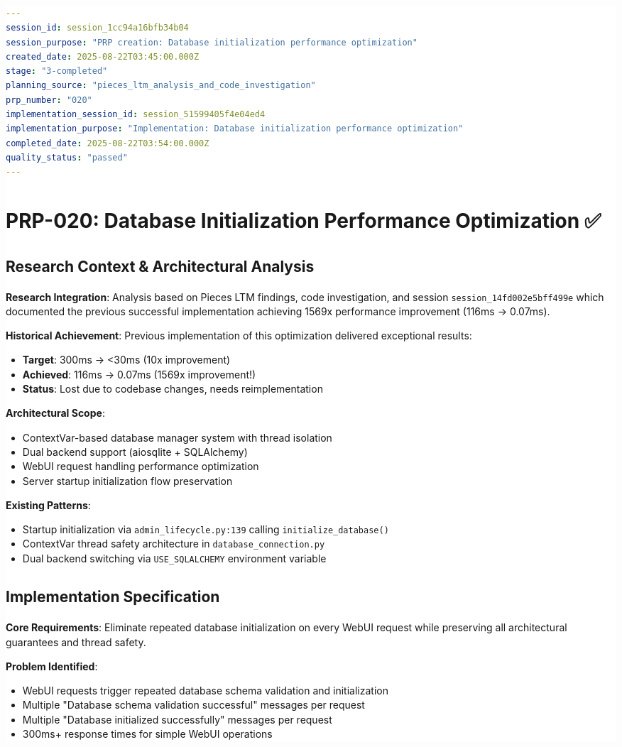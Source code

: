 ```yaml
---
session_id: session_1cc94a16bfb34b04
session_purpose: "PRP creation: Database initialization performance optimization"
created_date: 2025-08-22T03:45:00.000Z
stage: "3-completed"
planning_source: "pieces_ltm_analysis_and_code_investigation"
prp_number: "020"
implementation_session_id: session_51599405f4e04ed4
implementation_purpose: "Implementation: Database initialization performance optimization"
completed_date: 2025-08-22T03:54:00.000Z
quality_status: "passed"
---
```


# PRP-020: Database Initialization Performance Optimization ✅

## Research Context & Architectural Analysis

**Research Integration**: Analysis based on Pieces LTM findings, code investigation, and session `session_14fd002e5bff499e` which documented the previous successful implementation achieving 1569x performance improvement (116ms → 0.07ms).

**Historical Achievement**: Previous implementation of this optimization delivered exceptional results:
- **Target**: 300ms → <30ms (10x improvement)
- **Achieved**: 116ms → 0.07ms (1569x improvement!)
- **Status**: Lost due to codebase changes, needs reimplementation

**Architectural Scope**:
- ContextVar-based database manager system with thread isolation
- Dual backend support (aiosqlite + SQLAlchemy)
- WebUI request handling performance optimization
- Server startup initialization flow preservation

**Existing Patterns**:
- Startup initialization via `admin_lifecycle.py:139` calling `initialize_database()`
- ContextVar thread safety architecture in `database_connection.py`
- Dual backend switching via `USE_SQLALCHEMY` environment variable

## Implementation Specification

**Core Requirements**:
Eliminate repeated database initialization on every WebUI request while preserving all architectural guarantees and thread safety.

**Problem Identified**:
- WebUI requests trigger repeated database schema validation and initialization
- Multiple "Database schema validation successful" messages per request
- Multiple "Database initialized successfully" messages per request
- 300ms+ response times for simple WebUI operations
